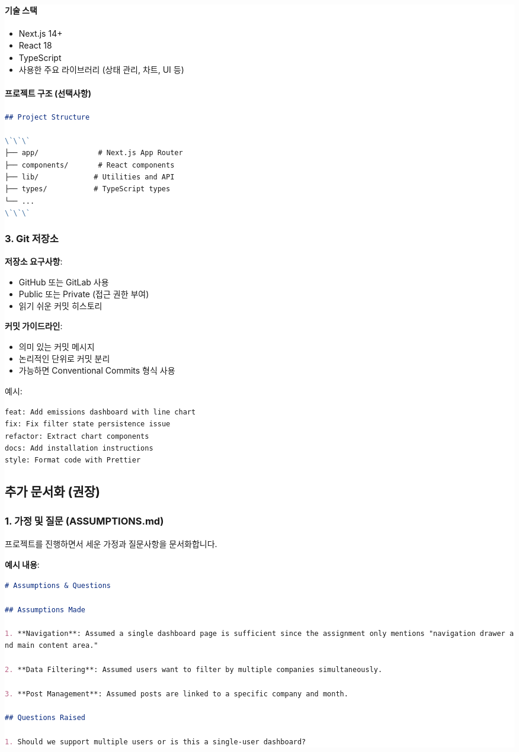 #### 기술 스택

- Next.js 14+
- React 18
- TypeScript
- 사용한 주요 라이브러리 (상태 관리, 차트, UI 등)

#### 프로젝트 구조 (선택사항)

```markdown
## Project Structure

\`\`\`
├── app/              # Next.js App Router
├── components/       # React components
├── lib/             # Utilities and API
├── types/           # TypeScript types
└── ...
\`\`\`
```

### 3. Git 저장소

**저장소 요구사항**:

- GitHub 또는 GitLab 사용
- Public 또는 Private (접근 권한 부여)
- 읽기 쉬운 커밋 히스토리

**커밋 가이드라인**:

- 의미 있는 커밋 메시지
- 논리적인 단위로 커밋 분리
- 가능하면 Conventional Commits 형식 사용

예시:

```bash
feat: Add emissions dashboard with line chart
fix: Fix filter state persistence issue
refactor: Extract chart components
docs: Add installation instructions
style: Format code with Prettier
```

## 추가 문서화 (권장)

### 1. 가정 및 질문 (ASSUMPTIONS.md)

프로젝트를 진행하면서 세운 가정과 질문사항을 문서화합니다.

**예시 내용**:

```markdown
# Assumptions & Questions

## Assumptions Made

1. **Navigation**: Assumed a single dashboard page is sufficient since the assignment only mentions "navigation drawer and main content area."

2. **Data Filtering**: Assumed users want to filter by multiple companies simultaneously.

3. **Post Management**: Assumed posts are linked to a specific company and month.

## Questions Raised

1. Should we support multiple users or is this a single-user dashboard?
```
